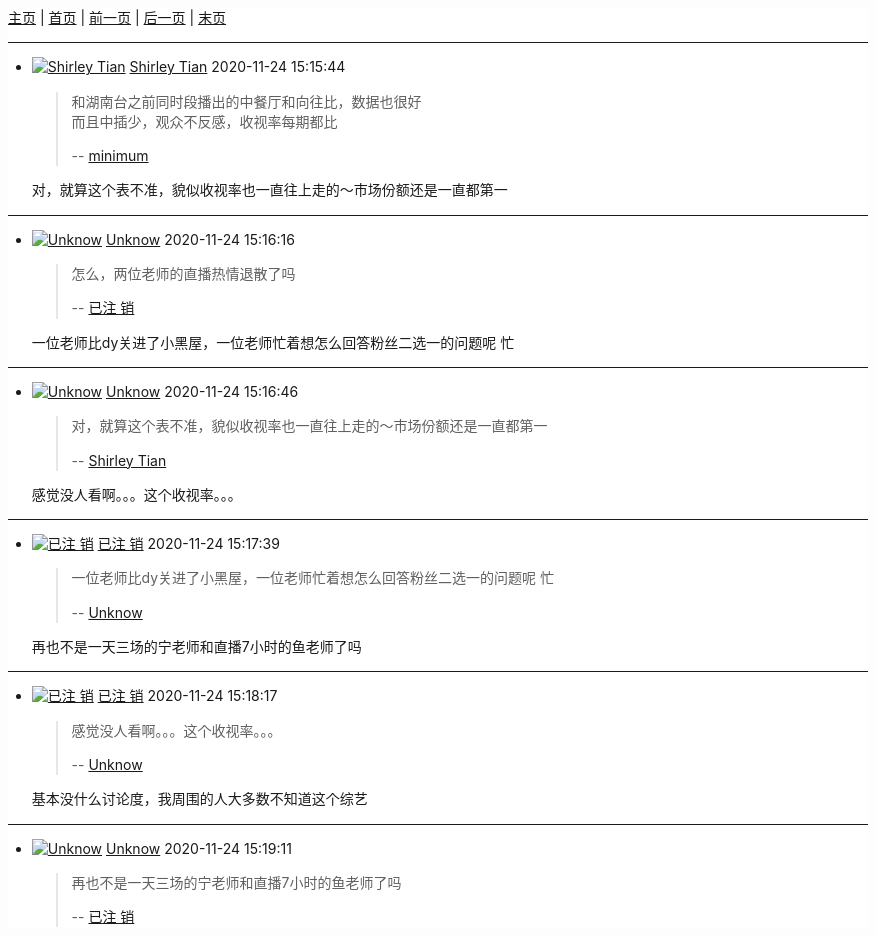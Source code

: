 
[主页](./main.md "main.md") | [首页](./comments1-100.md "comments1-100.md") | [前一页](./comments8201-8300.md "comments8201-8300.md") | [后一页](./comments8401-8500.md "comments8401-8500.md") | [末页](./comments10601-10700.md "comments10601-10700.md")  

---
* [![Shirley Tian](https://img2.doubanio.com/icon/u150047836-2.jpg)](https://www.douban.com/people/150047836/)    [Shirley Tian](https://www.douban.com/people/150047836/)    2020-11-24 15:15:44  
  >和湖南台之前同时段播出的中餐厅和向往比，数据也很好  
  >而且中插少，观众不反感，收视率每期都比  
  >
  >-- [minimum](https://www.douban.com/people/218236166/)  
  
  对，就算这个表不准，貌似收视率也一直往上走的～市场份额还是一直都第一  
---
* [![Unknow](https://img9.doubanio.com/icon/u219306324-4.jpg)](https://www.douban.com/people/219306324/)    [Unknow](https://www.douban.com/people/219306324/)    2020-11-24 15:16:16  
  >怎么，两位老师的直播热情退散了吗  
  >
  >-- [已注 销](https://www.douban.com/people/155947097/)  
  
  一位老师比dy关进了小黑屋，一位老师忙着想怎么回答粉丝二选一的问题呢 忙  
---
* [![Unknow](https://img9.doubanio.com/icon/u219306324-4.jpg)](https://www.douban.com/people/219306324/)    [Unknow](https://www.douban.com/people/219306324/)    2020-11-24 15:16:46  
  >对，就算这个表不准，貌似收视率也一直往上走的～市场份额还是一直都第一  
  >
  >-- [Shirley Tian](https://www.douban.com/people/150047836/)  
  
  感觉没人看啊。。。这个收视率。。。  
---
* [![已注 销](https://img2.doubanio.com/icon/u155947097-2.jpg)](https://www.douban.com/people/155947097/)    [已注 销](https://www.douban.com/people/155947097/)    2020-11-24 15:17:39  
  >一位老师比dy关进了小黑屋，一位老师忙着想怎么回答粉丝二选一的问题呢 忙  
  >
  >-- [Unknow](https://www.douban.com/people/219306324/)  
  
  再也不是一天三场的宁老师和直播7小时的鱼老师了吗  
---
* [![已注 销](https://img2.doubanio.com/icon/u155947097-2.jpg)](https://www.douban.com/people/155947097/)    [已注 销](https://www.douban.com/people/155947097/)    2020-11-24 15:18:17  
  >感觉没人看啊。。。这个收视率。。。  
  >
  >-- [Unknow](https://www.douban.com/people/219306324/)  
  
  基本没什么讨论度，我周围的人大多数不知道这个综艺  
---
* [![Unknow](https://img9.doubanio.com/icon/u219306324-4.jpg)](https://www.douban.com/people/219306324/)    [Unknow](https://www.douban.com/people/219306324/)    2020-11-24 15:19:11  
  >再也不是一天三场的宁老师和直播7小时的鱼老师了吗  
  >
  >-- [已注 销](https://www.douban.com/people/155947097/)  
  